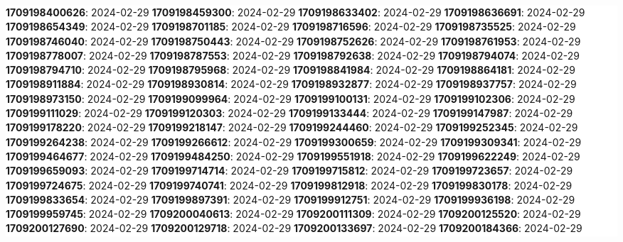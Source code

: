**1709198400626**:  2024-02-29
**1709198459300**:  2024-02-29
**1709198633402**:  2024-02-29
**1709198636691**:  2024-02-29
**1709198654349**:  2024-02-29
**1709198701185**:  2024-02-29
**1709198716596**:  2024-02-29
**1709198735525**:  2024-02-29
**1709198746040**:  2024-02-29
**1709198750443**:  2024-02-29
**1709198752626**:  2024-02-29
**1709198761953**:  2024-02-29
**1709198778007**:  2024-02-29
**1709198787553**:  2024-02-29
**1709198792638**:  2024-02-29
**1709198794074**:  2024-02-29
**1709198794710**:  2024-02-29
**1709198795968**:  2024-02-29
**1709198841984**:  2024-02-29
**1709198864181**:  2024-02-29
**1709198911884**:  2024-02-29
**1709198930814**:  2024-02-29
**1709198932877**:  2024-02-29
**1709198937757**:  2024-02-29
**1709198973150**:  2024-02-29
**1709199099964**:  2024-02-29
**1709199100131**:  2024-02-29
**1709199102306**:  2024-02-29
**1709199111029**:  2024-02-29
**1709199120303**:  2024-02-29
**1709199133444**:  2024-02-29
**1709199147987**:  2024-02-29
**1709199178220**:  2024-02-29
**1709199218147**:  2024-02-29
**1709199244460**:  2024-02-29
**1709199252345**:  2024-02-29
**1709199264238**:  2024-02-29
**1709199266612**:  2024-02-29
**1709199300659**:  2024-02-29
**1709199309341**:  2024-02-29
**1709199464677**:  2024-02-29
**1709199484250**:  2024-02-29
**1709199551918**:  2024-02-29
**1709199622249**:  2024-02-29
**1709199659093**:  2024-02-29
**1709199714714**:  2024-02-29
**1709199715812**:  2024-02-29
**1709199723657**:  2024-02-29
**1709199724675**:  2024-02-29
**1709199740741**:  2024-02-29
**1709199812918**:  2024-02-29
**1709199830178**:  2024-02-29
**1709199833654**:  2024-02-29
**1709199897391**:  2024-02-29
**1709199912751**:  2024-02-29
**1709199936198**:  2024-02-29
**1709199959745**:  2024-02-29
**1709200040613**:  2024-02-29
**1709200111309**:  2024-02-29
**1709200125520**:  2024-02-29
**1709200127690**:  2024-02-29
**1709200129718**:  2024-02-29
**1709200133697**:  2024-02-29
**1709200184366**:  2024-02-29
